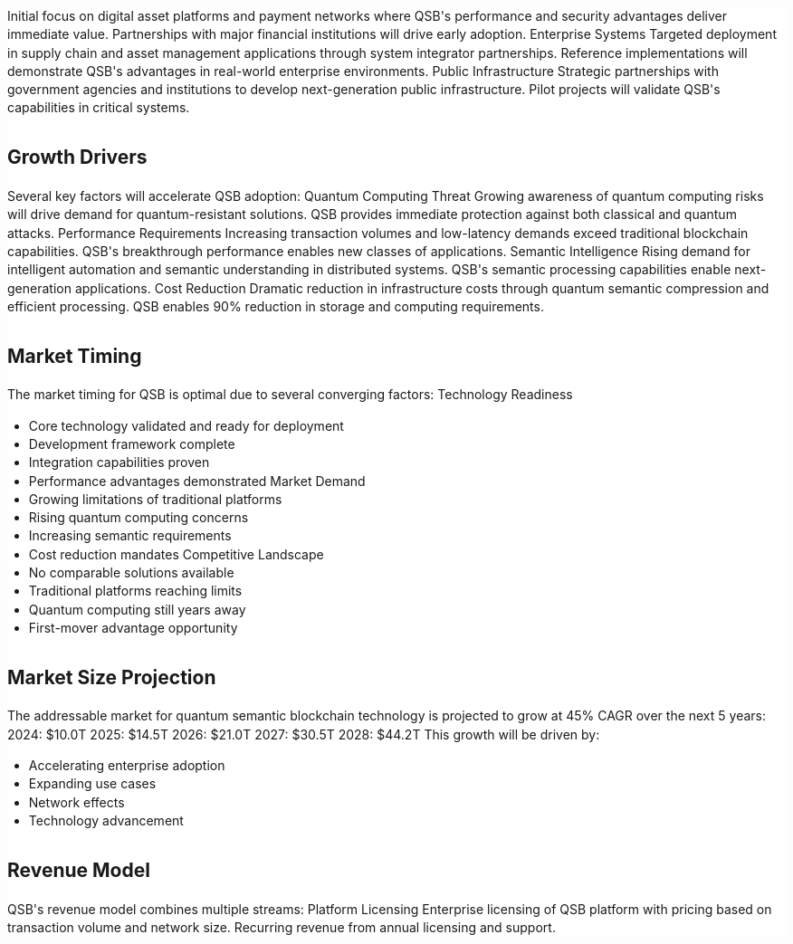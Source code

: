 Initial focus on digital asset platforms and payment networks where QSB's performance and security advantages deliver immediate value. Partnerships with major financial institutions will drive early adoption.
Enterprise Systems
Targeted deployment in supply chain and asset management applications through system integrator partnerships. Reference implementations will demonstrate QSB's advantages in real-world enterprise environments.
Public Infrastructure
Strategic partnerships with government agencies and institutions to develop next-generation public infrastructure. Pilot projects will validate QSB's capabilities in critical systems.
## Growth Drivers
Several key factors will accelerate QSB adoption:
Quantum Computing Threat
Growing awareness of quantum computing risks will drive demand for quantum-resistant solutions. QSB provides immediate protection against both classical and quantum attacks.
Performance Requirements
Increasing transaction volumes and low-latency demands exceed traditional blockchain capabilities. QSB's breakthrough performance enables new classes of applications.
Semantic Intelligence
Rising demand for intelligent automation and semantic understanding in distributed systems. QSB's semantic processing capabilities enable next-generation applications.
Cost Reduction
Dramatic reduction in infrastructure costs through quantum semantic compression and efficient processing. QSB enables 90% reduction in storage and computing requirements.
## Market Timing
The market timing for QSB is optimal due to several converging factors:
Technology Readiness
- Core technology validated and ready for deployment
- Development framework complete
- Integration capabilities proven
- Performance advantages demonstrated
Market Demand
- Growing limitations of traditional platforms
- Rising quantum computing concerns
- Increasing semantic requirements
- Cost reduction mandates
Competitive Landscape
- No comparable solutions available
- Traditional platforms reaching limits
- Quantum computing still years away
- First-mover advantage opportunity
## Market Size Projection
The addressable market for quantum semantic blockchain technology is projected to grow at 45% CAGR over the next 5 years:
2024: $10.0T
2025: $14.5T
2026: $21.0T
2027: $30.5T
2028: $44.2T
This growth will be driven by:
- Accelerating enterprise adoption
- Expanding use cases
- Network effects
- Technology advancement
## Revenue Model
QSB's revenue model combines multiple streams:
Platform Licensing
Enterprise licensing of QSB platform with pricing based on transaction volume and network size. Recurring revenue from annual licensing and support.